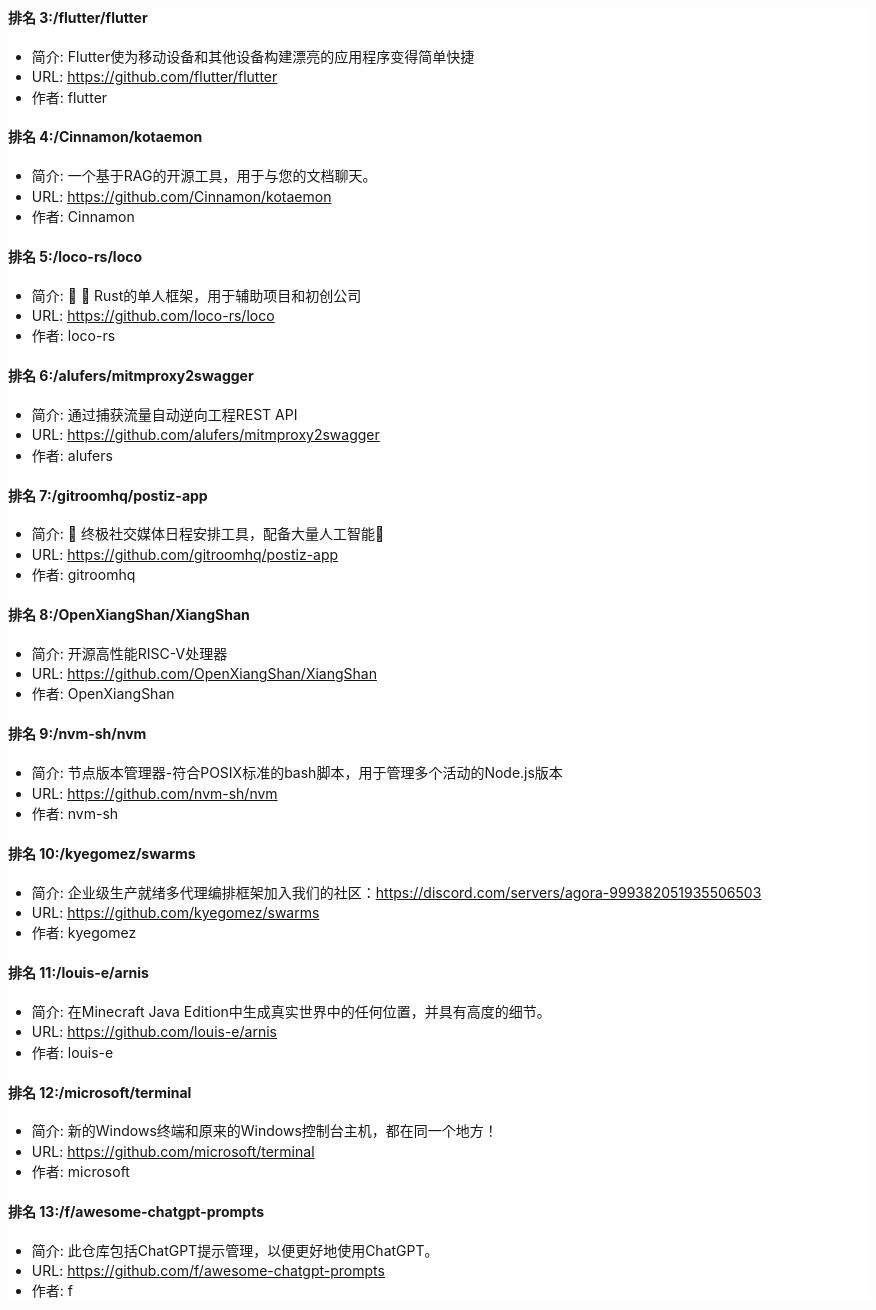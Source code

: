 #### 排名 3:/flutter/flutter
- 简介: Flutter使为移动设备和其他设备构建漂亮的应用程序变得简单快捷
- URL: https://github.com/flutter/flutter
- 作者: flutter 

#### 排名 4:/Cinnamon/kotaemon
- 简介: 一个基于RAG的开源工具，用于与您的文档聊天。
- URL: https://github.com/Cinnamon/kotaemon
- 作者: Cinnamon 

#### 排名 5:/loco-rs/loco
- 简介: 🚂 🦀 Rust的单人框架，用于辅助项目和初创公司
- URL: https://github.com/loco-rs/loco
- 作者: loco-rs 

#### 排名 6:/alufers/mitmproxy2swagger
- 简介: 通过捕获流量自动逆向工程REST API
- URL: https://github.com/alufers/mitmproxy2swagger
- 作者: alufers 

#### 排名 7:/gitroomhq/postiz-app
- 简介: 📨 终极社交媒体日程安排工具，配备大量人工智能🤖
- URL: https://github.com/gitroomhq/postiz-app
- 作者: gitroomhq 

#### 排名 8:/OpenXiangShan/XiangShan
- 简介: 开源高性能RISC-V处理器
- URL: https://github.com/OpenXiangShan/XiangShan
- 作者: OpenXiangShan 

#### 排名 9:/nvm-sh/nvm
- 简介: 节点版本管理器-符合POSIX标准的bash脚本，用于管理多个活动的Node.js版本
- URL: https://github.com/nvm-sh/nvm
- 作者: nvm-sh 

#### 排名 10:/kyegomez/swarms
- 简介: 企业级生产就绪多代理编排框架加入我们的社区：https://discord.com/servers/agora-999382051935506503
- URL: https://github.com/kyegomez/swarms
- 作者: kyegomez 

#### 排名 11:/louis-e/arnis
- 简介: 在Minecraft Java Edition中生成真实世界中的任何位置，并具有高度的细节。
- URL: https://github.com/louis-e/arnis
- 作者: louis-e 

#### 排名 12:/microsoft/terminal
- 简介: 新的Windows终端和原来的Windows控制台主机，都在同一个地方！
- URL: https://github.com/microsoft/terminal
- 作者: microsoft 

#### 排名 13:/f/awesome-chatgpt-prompts
- 简介: 此仓库包括ChatGPT提示管理，以便更好地使用ChatGPT。
- URL: https://github.com/f/awesome-chatgpt-prompts
- 作者: f 
